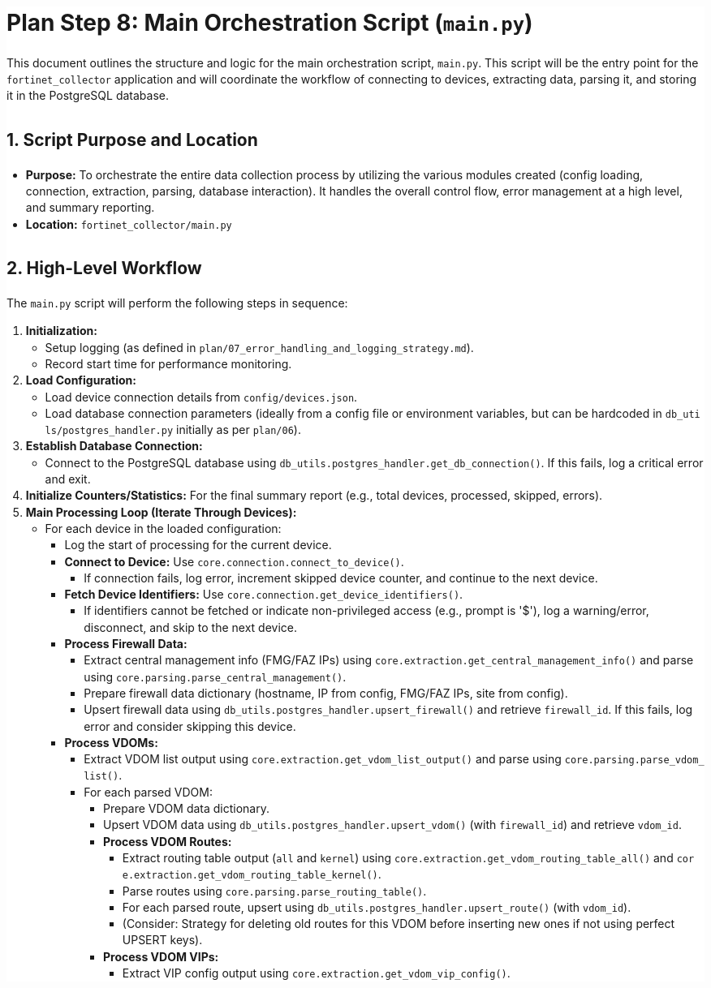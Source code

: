 # Plan Step 8: Main Orchestration Script (`main.py`)

This document outlines the structure and logic for the main orchestration script, `main.py`. This script will be the entry point for the `fortinet_collector` application and will coordinate the workflow of connecting to devices, extracting data, parsing it, and storing it in the PostgreSQL database.

## 1. Script Purpose and Location

-   **Purpose:** To orchestrate the entire data collection process by utilizing the various modules created (config loading, connection, extraction, parsing, database interaction). It handles the overall control flow, error management at a high level, and summary reporting.
-   **Location:** `fortinet_collector/main.py`

## 2. High-Level Workflow

The `main.py` script will perform the following steps in sequence:

1.  **Initialization:**
    *   Setup logging (as defined in `plan/07_error_handling_and_logging_strategy.md`).
    *   Record start time for performance monitoring.
2.  **Load Configuration:**
    *   Load device connection details from `config/devices.json`.
    *   Load database connection parameters (ideally from a config file or environment variables, but can be hardcoded in `db_utils/postgres_handler.py` initially as per `plan/06`).
3.  **Establish Database Connection:**
    *   Connect to the PostgreSQL database using `db_utils.postgres_handler.get_db_connection()`. If this fails, log a critical error and exit.
4.  **Initialize Counters/Statistics:** For the final summary report (e.g., total devices, processed, skipped, errors).
5.  **Main Processing Loop (Iterate Through Devices):**
    *   For each device in the loaded configuration:
        *   Log the start of processing for the current device.
        *   **Connect to Device:** Use `core.connection.connect_to_device()`.
            *   If connection fails, log error, increment skipped device counter, and continue to the next device.
        *   **Fetch Device Identifiers:** Use `core.connection.get_device_identifiers()`.
            *   If identifiers cannot be fetched or indicate non-privileged access (e.g., prompt is '$'), log a warning/error, disconnect, and skip to the next device.
        *   **Process Firewall Data:**
            *   Extract central management info (FMG/FAZ IPs) using `core.extraction.get_central_management_info()` and parse using `core.parsing.parse_central_management()`.
            *   Prepare firewall data dictionary (hostname, IP from config, FMG/FAZ IPs, site from config).
            *   Upsert firewall data using `db_utils.postgres_handler.upsert_firewall()` and retrieve `firewall_id`. If this fails, log error and consider skipping this device.
        *   **Process VDOMs:**
            *   Extract VDOM list output using `core.extraction.get_vdom_list_output()` and parse using `core.parsing.parse_vdom_list()`.
            *   For each parsed VDOM:
                *   Prepare VDOM data dictionary.
                *   Upsert VDOM data using `db_utils.postgres_handler.upsert_vdom()` (with `firewall_id`) and retrieve `vdom_id`.
                *   **Process VDOM Routes:**
                    *   Extract routing table output (`all` and `kernel`) using `core.extraction.get_vdom_routing_table_all()` and `core.extraction.get_vdom_routing_table_kernel()`.
                    *   Parse routes using `core.parsing.parse_routing_table()`.
                    *   For each parsed route, upsert using `db_utils.postgres_handler.upsert_route()` (with `vdom_id`).
                    *   (Consider: Strategy for deleting old routes for this VDOM before inserting new ones if not using perfect UPSERT keys).
                *   **Process VDOM VIPs:**
                    *   Extract VIP config output using `core.extraction.get_vdom_vip_config()`.